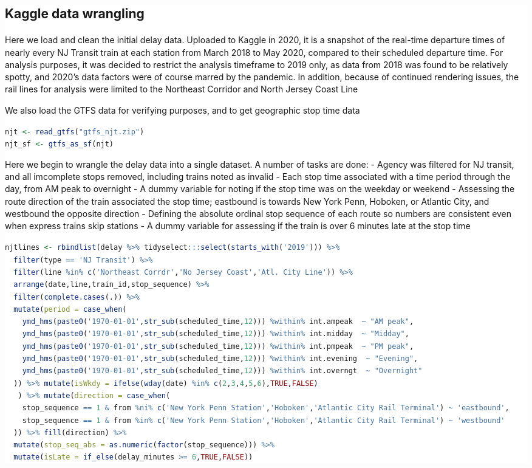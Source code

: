 ## Kaggle data wrangling

Here we load and clean the initial delay data. Uploaded to Kaggle in
2020, it is a snapshot of the real-time departure times of nearly every
NJ Transit train at each station from March 2018 to May 2020, compared
to their scheduled departure time. For analysis purposes, it was decided
to restrict the analysis timeframe to 2019 only, as data from 2018 was
found to be relatively spotty, and 2020’s data factors were of course
marred by the pandemic. In addition, because of continued rendering
issues, the rail lines for analysis were limited to the Northeast
Corridor and North Jersey Coast Line

We also load the GTFS data for verifying purposes, and to get geographic
stop time data

``` r
njt <- read_gtfs("gtfs_njt.zip")
njt_sf <- gtfs_as_sf(njt)
```

Here we begin to wrangle the delay data into a single dataset. A number
of tasks are done: - Agency was filtered for NJ transit, and all
imcomplete stops removed, including trains noted as invalid - Each stop
time associated with a time period through the day, from AM peak to
overnight - A dummy variable for noting if the stop time was on the
weekday or weekend - Assessing the route direction of the train
associated the stop time; eastbound is towards New York Penn, Hoboken,
or Atlantic City, and westbound the opposite direction - Defining the
absolute ordinal stop sequence of each route so numbers are consistent
even when express trains skip stations - A dummy variable for assessing
if the train is over 6 minutes late at the stop time

``` r
njtlines <- rbindlist(delay %>% tidyselect:::select(starts_with('2019'))) %>% 
  filter(type == 'NJ Transit') %>% 
  filter(line %in% c('Northeast Corrdr','No Jersey Coast','Atl. City Line')) %>% 
  arrange(date,line,train_id,stop_sequence) %>% 
  filter(complete.cases(.)) %>%
  mutate(period = case_when(
    ymd_hms(paste0('1970-01-01',str_sub(scheduled_time,12))) %within% int.ampeak  ~ "AM peak",
    ymd_hms(paste0('1970-01-01',str_sub(scheduled_time,12))) %within% int.midday  ~ "Midday",
    ymd_hms(paste0('1970-01-01',str_sub(scheduled_time,12))) %within% int.pmpeak  ~ "PM peak",
    ymd_hms(paste0('1970-01-01',str_sub(scheduled_time,12))) %within% int.evening  ~ "Evening",
    ymd_hms(paste0('1970-01-01',str_sub(scheduled_time,12))) %within% int.overngt  ~ "Overnight"
  )) %>% mutate(isWkdy = ifelse(wday(date) %in% c(2,3,4,5,6),TRUE,FALSE)
   ) %>% mutate(direction = case_when(
    stop_sequence == 1 & from %ni% c('New York Penn Station','Hoboken','Atlantic City Rail Terminal') ~ 'eastbound',
    stop_sequence == 1 & from %in% c('New York Penn Station','Hoboken','Atlantic City Rail Terminal') ~ 'westbound'
  )) %>% fill(direction) %>% 
  mutate(stop_seq_abs = as.numeric(factor(stop_sequence))) %>% 
  mutate(isLate = if_else(delay_minutes >= 6,TRUE,FALSE))
```
